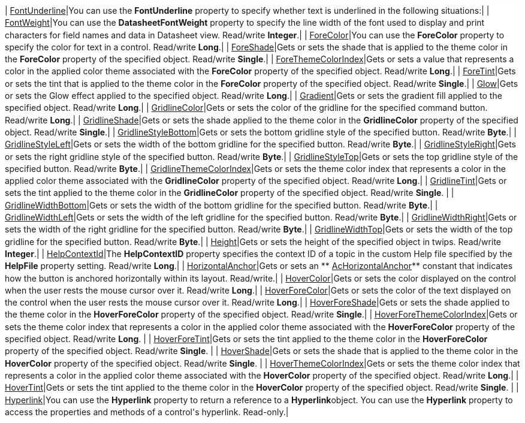 | [FontUnderline](1882cbe8-3e22-9224-bb18-a5f3aa9cf737.md)|You can use the  **FontUnderline** property to specify whether text is underlined in the following situations:|
| [FontWeight](a7c0b157-c25c-24e5-b05d-cc8ab726ac7b.md)|You can use the  **DatasheetFontWeight** property to specify the line width of the font used to display and print characters for field names and data in Datasheet view. Read/write **Integer**.|
| [ForeColor](6d19e4b2-2375-fe37-c226-4489ebcb808e.md)|You can use the  **ForeColor** property to specify the color for text in a control. Read/write **Long**.|
| [ForeShade](c8ddc31f-83a3-c836-e1f7-2ffe5ea86d4a.md)|Gets or sets the shade that is applied to the theme color in the  **ForeColor** property of the specified object. Read/write **Single**.|
| [ForeThemeColorIndex](4831634a-6988-57ec-0e47-6c16a6c832a0.md)|Gets or sets a value that represents a color in the applied color theme associated with the  **ForeColor** property of the specified object. Read/write **Long**.|
| [ForeTint](87b29d73-fdbf-0ffa-d2eb-78d182625458.md)|Gets or sets the tint that is applied to the theme color in the  **ForeColor** property of the specified object. Read/write **Single**.|
| [Glow](e6c147b4-c378-90bd-7132-f44021994ecd.md)|Gets or sets the Glow effect applied to the specified object. Read/write  **Long**.|
| [Gradient](6ab8ea87-7bba-6476-14e5-0d0e7e645d0e.md)|Gets or sets the gradient fill applied to the specified object. Read/write  **Long**.|
| [GridlineColor](ef5addc8-5e29-ef8b-f7f6-0b91c68e9bc9.md)|Gets or sets the color of the gridline for the specified command button. Read/write  **Long**.|
| [GridlineShade](044e8de8-e7c9-dd59-920c-529bc3e6a51a.md)|Gets or sets the shade applied to the theme color in the  **GridlineColor** property of the specified object. Read/write **Single**.|
| [GridlineStyleBottom](77ee45fb-5dde-2925-d88b-da62a6f9ed27.md)|Gets or sets the bottom gridline style of the specified button. Read/write  **Byte**.|
| [GridlineStyleLeft](4e98dccd-e0d6-b24c-0a7a-f8dd54907fa0.md)|Gets or sets the width of the bottom gridline for the specified button. Read/write  **Byte**.|
| [GridlineStyleRight](496c1c59-0111-8e2f-31b9-af2ee7ff3964.md)|Gets or sets the right gridline style of the specified button. Read/write  **Byte**.|
| [GridlineStyleTop](f6fb163b-ece7-08a0-b786-e32287d40e50.md)|Gets or sets the top gridline style of the specified button. Read/write  **Byte**.|
| [GridlineThemeColorIndex](e736f508-fc12-0244-5f46-825bbbbc24c8.md)|Gets or sets the theme color index that represents a color in the applied color theme associated with the  **GridlineColor** property of the specified object. Read/write **Long**.|
| [GridlineTint](a24518ba-866e-be3e-dde7-bb3301c83353.md)|Gets or sets the tint applied to the theme color in the  **GridlineColor** property of the specified object. Read/write **Single**. |
| [GridlineWidthBottom](693e49bf-fd74-b00f-0663-54f577179d3a.md)|Gets or sets the width of the bottom gridline for the specified button. Read/write  **Byte**.|
| [GridlineWidthLeft](8c70fe5c-cf65-49af-558a-d5f28dd79f4a.md)|Gets or sets the width of the left gridline for the specified button. Read/write  **Byte**.|
| [GridlineWidthRight](f3d0cd61-c03c-92ba-6b5e-030d1efed9c5.md)|Gets or sets the width of the right gridline for the specified button. Read/write  **Byte**.|
| [GridlineWidthTop](dfa6bb67-9841-ddf0-508a-9553fbf0229e.md)|Gets or sets the width of the top gridline for the specified button. Read/write  **Byte**.|
| [Height](40b8e9fb-8573-7bb2-9467-12ca5b593a04.md)|Gets or sets the height of the specified object in twips. Read/write  **Integer**.|
| [HelpContextId](265cf535-68b0-f627-f09c-c09b72d41aad.md)|The  **HelpContextID** property specifies the context ID of a topic in the custom Help file specified by the **HelpFile** property setting. Read/write **Long**.|
| [HorizontalAnchor](3b16ed18-a83d-df6e-5f14-6edbd25e9490.md)|Gets or sets an  ** [AcHorizontalAnchor](2b9f0574-252d-7957-d25d-cb382d2cee73.md)** constant that indicates how the button is anchored horizontally within its layout. Read/write.|
| [HoverColor](00d4b912-fb14-2e63-ec4e-386ad4b9f0c3.md)|Gets or sets the color displayed on the control when the user rests the mouse cursor over it. Read/write  **Long**.|
| [HoverForeColor](a1efabe5-1cde-00f2-319b-df72e0f718c8.md)|Gets or sets the color of the text displayed on the control when the user rests the mouse cursor over it. Read/write  **Long**.|
| [HoverForeShade](be9e6008-4cc4-94b5-869e-068c3b73443a.md)|Gets or sets the shade applied to the theme color in the  **HoverForeColor** property of the specified object. Read/write **Single**.|
| [HoverForeThemeColorIndex](7952f076-a8ac-c6d3-72f7-23e8365d8a16.md)|Gets or sets the theme color index that represents a color in the applied color theme associated with the  **HoverForeColor** property of the specified object. Read/write **Long**. |
| [HoverForeTint](88922fd3-f8ce-5f07-f364-1155ac6070fe.md)|Gets or sets the tint applied to the theme color in the  **HoverForeColor** property of the specified object. Read/write **Single**. |
| [HoverShade](9a8b86d0-3849-9902-4dbf-c911c7fbe8e2.md)|Gets or sets the shade that is applied to the theme color in the  **HoverColor** property of the specified object. Read/write **Single**. |
| [HoverThemeColorIndex](7fec39e2-f79f-1260-ff6f-9e634ff18fe0.md)|Gets or sets the theme color index that represents a color in the applied color theme associated with the  **HoverColor** property of the specified object. Read/write **Long**.|
| [HoverTint](0eac99ff-c693-d456-c319-ec1ce60ba05d.md)|Gets or sets the tint applied to the theme color in the  **HoverColor** property of the specified object. Read/write **Single**. |
| [Hyperlink](2f5ce470-967a-450d-f661-ac1e1f370d56.md)|You can use the  **Hyperlink** property to return a reference to a **Hyperlink**object. You can use the  **Hyperlink** property to access the properties and methods of a control's hyperlink. Read-only.|